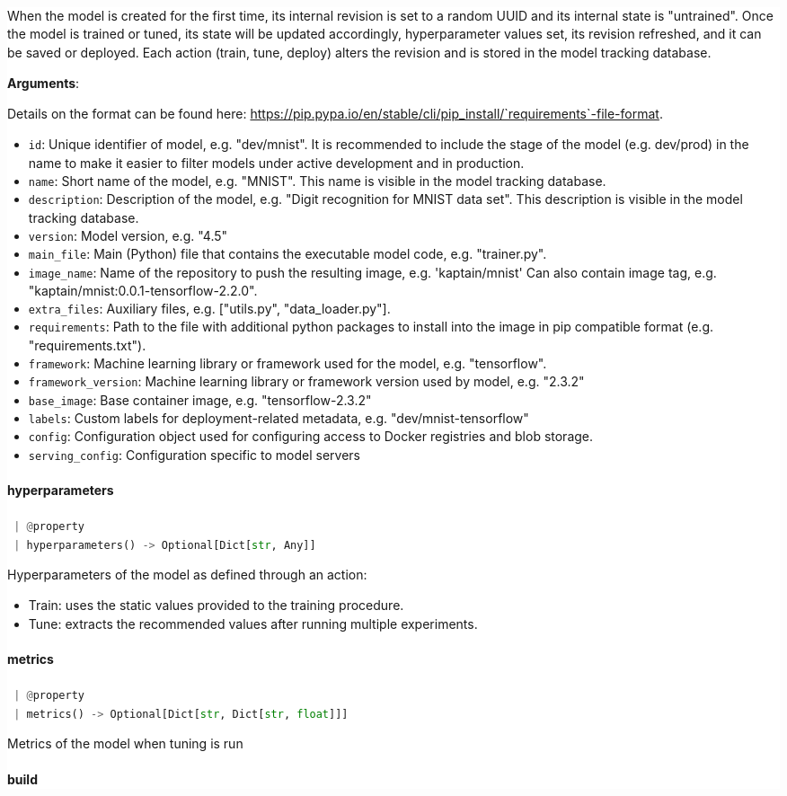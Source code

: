 When the model is created for the first time, its internal revision is set to a random UUID
and its internal state is "untrained". Once the model is trained or tuned, its state will
be updated accordingly, hyperparameter values set, its revision refreshed, and it can be
saved or deployed. Each action (train, tune, deploy) alters the revision and is stored
in the model tracking database.

**Arguments**:

Details on the format can be found here: https://pip.pypa.io/en/stable/cli/pip_install/`requirements`-file-format.
- `id`: Unique identifier of model, e.g. "dev/mnist". It is recommended to include the stage of the model (e.g. dev/prod) in the name to make it easier to filter models under active development and in production.
- `name`: Short name of the model, e.g. "MNIST". This name is visible in the model tracking database.
- `description`: Description of the model, e.g. "Digit recognition for MNIST data set". This description is visible in the model tracking database.
- `version`: Model version, e.g. "4.5"
- `main_file`: Main (Python) file that contains the executable model code, e.g. "trainer.py".
- `image_name`: Name of the repository to push the resulting image, e.g. 'kaptain/mnist' Can also contain image tag, e.g. "kaptain/mnist:0.0.1-tensorflow-2.2.0".
- `extra_files`: Auxiliary files, e.g. ["utils.py", "data_loader.py"].
- `requirements`: Path to the file with additional python packages to install into the image in pip compatible format (e.g. "requirements.txt").
- `framework`: Machine learning library or framework used for the model, e.g. "tensorflow".
- `framework_version`: Machine learning library or framework version used by model, e.g. "2.3.2"
- `base_image`: Base container image, e.g. "tensorflow-2.3.2"
- `labels`: Custom labels for deployment-related metadata, e.g. "dev/mnist-tensorflow"
- `config`: Configuration object used for configuring access to Docker registries and blob storage.
- `serving_config`: Configuration specific to model servers

<a name="kaptain.model.models.Model.hyperparameters"></a>
#### hyperparameters

```python
 | @property
 | hyperparameters() -> Optional[Dict[str, Any]]
```

Hyperparameters of the model as defined through an action:
- Train: uses the static values provided to the training procedure.
- Tune: extracts the recommended values after running multiple experiments.

<a name="kaptain.model.models.Model.metrics"></a>
#### metrics

```python
 | @property
 | metrics() -> Optional[Dict[str, Dict[str, float]]]
```

Metrics of the model when tuning is run

<a name="kaptain.model.models.Model.build"></a>
#### build
